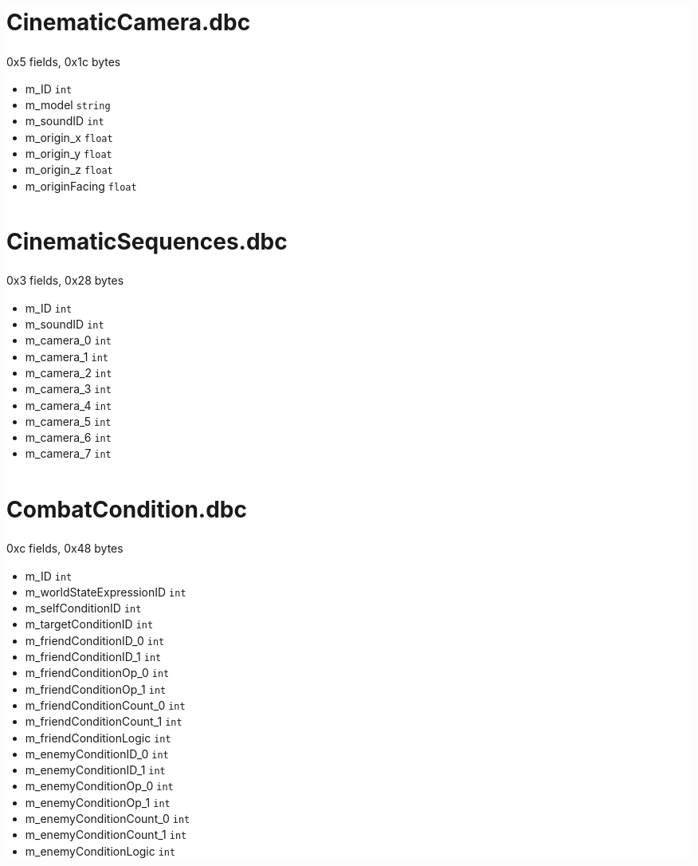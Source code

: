
# CinematicCamera.dbc

0x5 fields, 0x1c bytes

- m_ID `int`
- m_model `string`
- m_soundID `int`
- m_origin_x `float`
- m_origin_y `float`
- m_origin_z `float`
- m_originFacing `float`


# CinematicSequences.dbc

0x3 fields, 0x28 bytes

- m_ID `int`
- m_soundID `int`
- m_camera_0 `int`
- m_camera_1 `int`
- m_camera_2 `int`
- m_camera_3 `int`
- m_camera_4 `int`
- m_camera_5 `int`
- m_camera_6 `int`
- m_camera_7 `int`


# CombatCondition.dbc

0xc fields, 0x48 bytes

- m_ID `int`
- m_worldStateExpressionID `int`
- m_selfConditionID `int`
- m_targetConditionID `int`
- m_friendConditionID_0 `int`
- m_friendConditionID_1 `int`
- m_friendConditionOp_0 `int`
- m_friendConditionOp_1 `int`
- m_friendConditionCount_0 `int`
- m_friendConditionCount_1 `int`
- m_friendConditionLogic `int`
- m_enemyConditionID_0 `int`
- m_enemyConditionID_1 `int`
- m_enemyConditionOp_0 `int`
- m_enemyConditionOp_1 `int`
- m_enemyConditionCount_0 `int`
- m_enemyConditionCount_1 `int`
- m_enemyConditionLogic `int`

